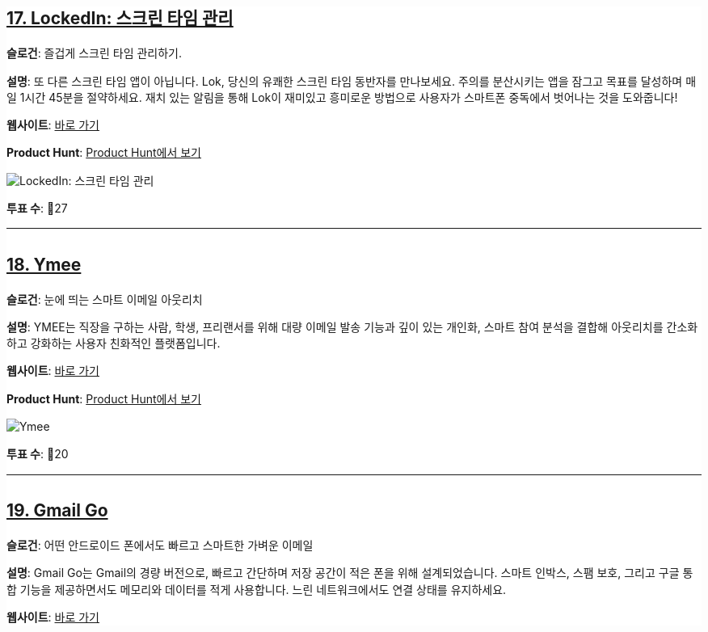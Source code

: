 ## [17. LockedIn: 스크린 타임 관리](https://www.producthunt.com/posts/lockedin-screen-time-control?utm_campaign=producthunt-api&utm_medium=api-v2&utm_source=Application%3A+genexis+%28ID%3A+133272%29)

**슬로건**: 즐겁게 스크린 타임 관리하기.

**설명**: 또 다른 스크린 타임 앱이 아닙니다. Lok, 당신의 유쾌한 스크린 타임 동반자를 만나보세요. 주의를 분산시키는 앱을 잠그고 목표를 달성하며 매일 1시간 45분을 절약하세요. 재치 있는 알림을 통해 Lok이 재미있고 흥미로운 방법으로 사용자가 스마트폰 중독에서 벗어나는 것을 도와줍니다!

**웹사이트**: [바로 가기](https://www.producthunt.com/r/ZXUTZCCZ55YYIS?utm_campaign=producthunt-api&utm_medium=api-v2&utm_source=Application%3A+genexis+%28ID%3A+133272%29)

**Product Hunt**: [Product Hunt에서 보기](https://www.producthunt.com/posts/lockedin-screen-time-control?utm_campaign=producthunt-api&utm_medium=api-v2&utm_source=Application%3A+genexis+%28ID%3A+133272%29)


![LockedIn: 스크린 타임 관리]()


**투표 수**: 🔺27

---
## [18. Ymee](https://www.producthunt.com/posts/ymee?utm_campaign=producthunt-api&utm_medium=api-v2&utm_source=Application%3A+genexis+%28ID%3A+133272%29)

**슬로건**: 눈에 띄는 스마트 이메일 아웃리치

**설명**: YMEE는 직장을 구하는 사람, 학생, 프리랜서를 위해 대량 이메일 발송 기능과 깊이 있는 개인화, 스마트 참여 분석을 결합해 아웃리치를 간소화하고 강화하는 사용자 친화적인 플랫폼입니다.

**웹사이트**: [바로 가기](https://www.producthunt.com/r/37OX337CTJHGRT?utm_campaign=producthunt-api&utm_medium=api-v2&utm_source=Application%3A+genexis+%28ID%3A+133272%29)

**Product Hunt**: [Product Hunt에서 보기](https://www.producthunt.com/posts/ymee?utm_campaign=producthunt-api&utm_medium=api-v2&utm_source=Application%3A+genexis+%28ID%3A+133272%29)


![Ymee](https://source.unsplash.com/800x600/?email,technology)

**투표 수**: 🔺20

---
## [19. Gmail Go](https://www.producthunt.com/posts/gmail-go?utm_campaign=producthunt-api&utm_medium=api-v2&utm_source=Application%3A+genexis+%28ID%3A+133272%29)

**슬로건**: 어떤 안드로이드 폰에서도 빠르고 스마트한 가벼운 이메일

**설명**: Gmail Go는 Gmail의 경량 버전으로, 빠르고 간단하며 저장 공간이 적은 폰을 위해 설계되었습니다. 스마트 인박스, 스팸 보호, 그리고 구글 통합 기능을 제공하면서도 메모리와 데이터를 적게 사용합니다. 느린 네트워크에서도 연결 상태를 유지하세요.

**웹사이트**: [바로 가기](https://www.producthunt.com/r/JYTFULJXDS4JF6?utm_campaign=producthunt-api&utm_medium=api-v2&utm_source=Application%3A+genexis+%28ID%3A+133272%29)
